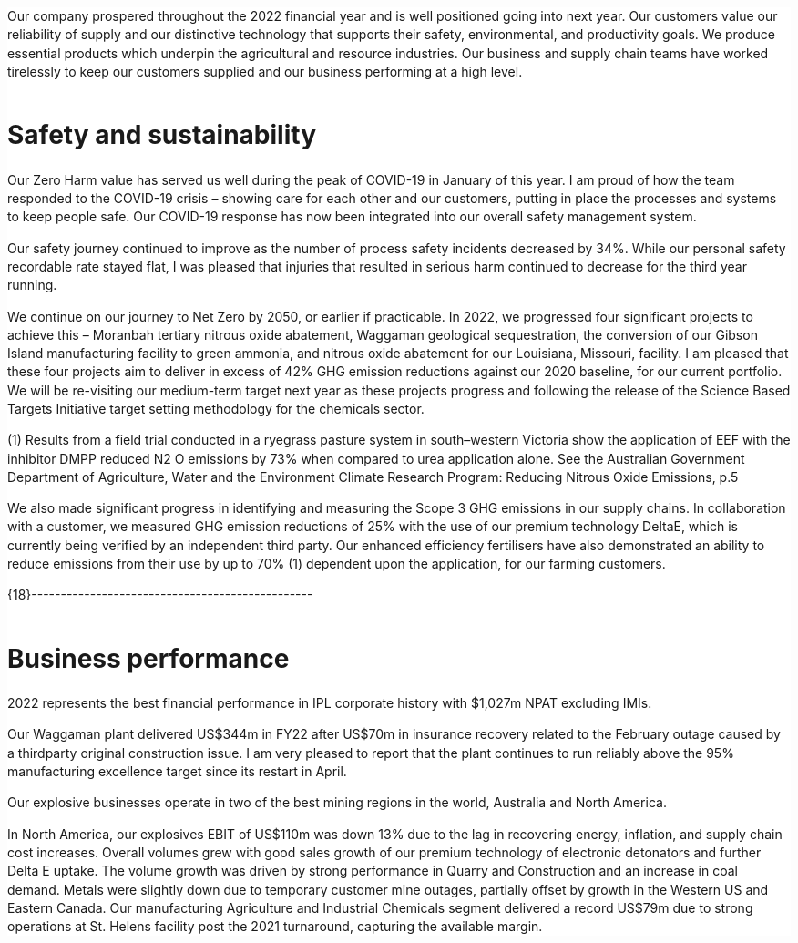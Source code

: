 Our company prospered throughout the 2022 financial year and is well positioned going into next year. Our customers value our reliability of supply and our distinctive technology that supports their safety, environmental, and productivity goals. We produce essential products which underpin the agricultural and resource industries. Our business and supply chain teams have worked tirelessly to keep our customers supplied and our business performing at a high level.

# **Safety and sustainability**

Our Zero Harm value has served us well during the peak of COVID-19 in January of this year. I am proud of how the team responded to the COVID-19 crisis – showing care for each other and our customers, putting in place the processes and systems to keep people safe. Our COVID-19 response has now been integrated into our overall safety management system.

Our safety journey continued to improve as the number of process safety incidents decreased by 34%. While our personal safety recordable rate stayed flat, I was pleased that injuries that resulted in serious harm continued to decrease for the third year running.

We continue on our journey to Net Zero by 2050, or earlier if practicable. In 2022, we progressed four significant projects to achieve this – Moranbah tertiary nitrous oxide abatement, Waggaman geological sequestration, the conversion of our Gibson Island manufacturing facility to green ammonia, and nitrous oxide abatement for our Louisiana, Missouri, facility. I am pleased that these four projects aim to deliver in excess of 42% GHG emission reductions against our 2020 baseline, for our current portfolio. We will be re-visiting our medium-term target next year as these projects progress and following the release of the Science Based Targets Initiative target setting methodology for the chemicals sector.

(1) Results from a field trial conducted in a ryegrass pasture system in south–western Victoria show the application of EEF with the inhibitor DMPP reduced N2 O emissions by 73% when compared to urea application alone. See the Australian Government Department of Agriculture, Water and the Environment Climate Research Program: Reducing Nitrous Oxide Emissions, p.5

We also made significant progress in identifying and measuring the Scope 3 GHG emissions in our supply chains. In collaboration with a customer, we measured GHG emission reductions of 25% with the use of our premium technology DeltaE, which is currently being verified by an independent third party. Our enhanced efficiency fertilisers have also demonstrated an ability to reduce emissions from their use by up to 70% (1) dependent upon the application, for our farming customers.

{18}------------------------------------------------

# **Business performance**

2022 represents the best financial performance in IPL corporate history with \$1,027m NPAT excluding IMIs.

Our Waggaman plant delivered US\$344m in FY22 after US\$70m in insurance recovery related to the February outage caused by a thirdparty original construction issue. I am very pleased to report that the plant continues to run reliably above the 95% manufacturing excellence target since its restart in April.

Our explosive businesses operate in two of the best mining regions in the world, Australia and North America.

In North America, our explosives EBIT of US\$110m was down 13% due to the lag in recovering energy, inflation, and supply chain cost increases. Overall volumes grew with good sales growth of our premium technology of electronic detonators and further Delta E uptake. The volume growth was driven by strong performance in Quarry and Construction and an increase in coal demand. Metals were slightly down due to temporary customer mine outages, partially offset by growth in the Western US and Eastern Canada. Our manufacturing Agriculture and Industrial Chemicals segment delivered a record US\$79m due to strong operations at St. Helens facility post the 2021 turnaround, capturing the available margin.
